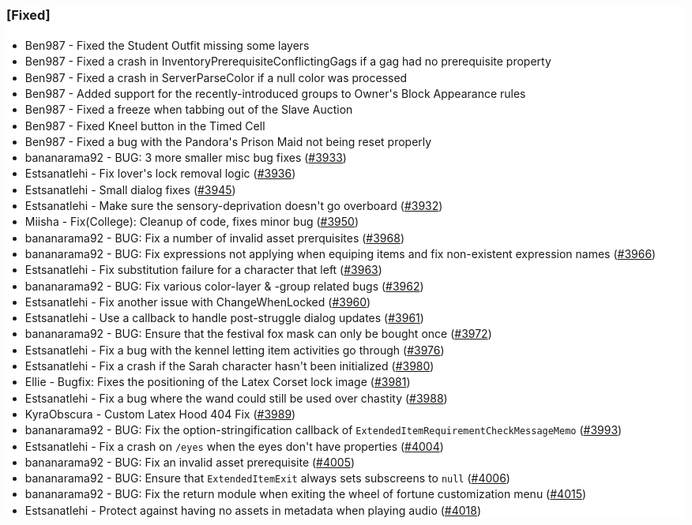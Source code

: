 ### [Fixed]
* Ben987 - Fixed the Student Outfit missing some layers
* Ben987 - Fixed a crash in InventoryPrerequisiteConflictingGags if a gag had no prerequisite property
* Ben987 - Fixed a crash in ServerParseColor if a null color was processed
* Ben987 - Added support for the recently-introduced groups to Owner's Block Appearance rules
* Ben987 - Fixed a freeze when tabbing out of the Slave Auction
* Ben987 - Fixed Kneel button in the Timed Cell
* Ben987 - Fixed a bug with the Pandora's Prison Maid not being reset properly
* bananarama92 - BUG: 3 more smaller misc bug fixes ([#3933](https://gitgud.io/BondageProjects/Bondage-College/-/merge_requests/3933))
* Estsanatlehi - Fix lover's lock removal logic ([#3936](https://gitgud.io/BondageProjects/Bondage-College/-/merge_requests/3936))
* Estsanatlehi - Small dialog fixes ([#3945](https://gitgud.io/BondageProjects/Bondage-College/-/merge_requests/3945))
* Estsanatlehi - Make sure the sensory-deprivation doesn't go overboard ([#3932](https://gitgud.io/BondageProjects/Bondage-College/-/merge_requests/3932))
* Miisha - Fix(College): Cleanup of code, fixes minor bug ([#3950](https://gitgud.io/BondageProjects/Bondage-College/-/merge_requests/3950))
* bananarama92 - BUG: Fix a number of invalid asset prerquisites ([#3968](https://gitgud.io/BondageProjects/Bondage-College/-/merge_requests/3968))
* bananarama92 - BUG: Fix expressions not applying when equiping items and fix non-existent expression names ([#3966](https://gitgud.io/BondageProjects/Bondage-College/-/merge_requests/3966))
* Estsanatlehi - Fix substitution failure for a character that left ([#3963](https://gitgud.io/BondageProjects/Bondage-College/-/merge_requests/3963))
* bananarama92 - BUG: Fix various color-layer & -group related bugs ([#3962](https://gitgud.io/BondageProjects/Bondage-College/-/merge_requests/3962))
* Estsanatlehi - Fix another issue with ChangeWhenLocked ([#3960](https://gitgud.io/BondageProjects/Bondage-College/-/merge_requests/3960))
* Estsanatlehi - Use a callback to handle post-struggle dialog updates ([#3961](https://gitgud.io/BondageProjects/Bondage-College/-/merge_requests/3961))
* bananarama92 - BUG: Ensure that the festival fox mask can only be bought once ([#3972](https://gitgud.io/BondageProjects/Bondage-College/-/merge_requests/3972))
* Estsanatlehi - Fix a bug with the kennel letting item activities go through ([#3976](https://gitgud.io/BondageProjects/Bondage-College/-/merge_requests/3976))
* Estsanatlehi - Fix a crash if the Sarah character hasn't been initialized ([#3980](https://gitgud.io/BondageProjects/Bondage-College/-/merge_requests/3980))
* Ellie - Bugfix: Fixes the positioning of the Latex Corset lock image ([#3981](https://gitgud.io/BondageProjects/Bondage-College/-/merge_requests/3981))
* Estsanatlehi - Fix a bug where the wand could still be used over chastity ([#3988](https://gitgud.io/BondageProjects/Bondage-College/-/merge_requests/3988))
* KyraObscura - Custom Latex Hood 404 Fix ([#3989](https://gitgud.io/BondageProjects/Bondage-College/-/merge_requests/3989))
* bananarama92 - BUG: Fix the option-stringification callback of `ExtendedItemRequirementCheckMessageMemo` ([#3993](https://gitgud.io/BondageProjects/Bondage-College/-/merge_requests/3993))
* Estsanatlehi - Fix a crash on `/eyes` when the eyes don't have properties ([#4004](https://gitgud.io/BondageProjects/Bondage-College/-/merge_requests/4004))
* bananarama92 - BUG: Fix an invalid asset prerequisite ([#4005](https://gitgud.io/BondageProjects/Bondage-College/-/merge_requests/4005))
* bananarama92 - BUG: Ensure that `ExtendedItemExit` always sets subscreens to `null` ([#4006](https://gitgud.io/BondageProjects/Bondage-College/-/merge_requests/4006))
* bananarama92 - BUG: Fix the return module when exiting the wheel of fortune customization menu ([#4015](https://gitgud.io/BondageProjects/Bondage-College/-/merge_requests/4015))
* Estsanatlehi - Protect against having no assets in metadata when playing audio ([#4018](https://gitgud.io/BondageProjects/Bondage-College/-/merge_requests/4018))
